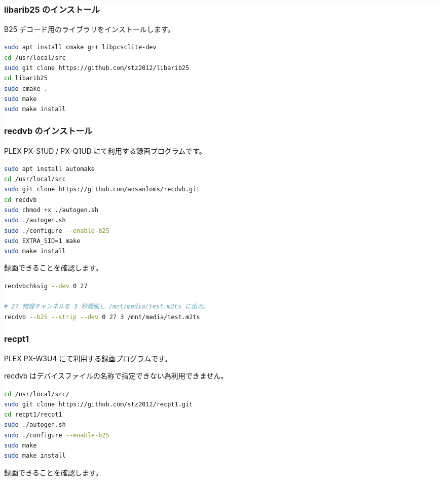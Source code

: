 ### libarib25 のインストール

B25 デコード用のライブラリをインストールします。

```bash
sudo apt install cmake g++ libpcsclite-dev
cd /usr/local/src
sudo git clone https://github.com/stz2012/libarib25
cd libarib25
sudo cmake .
sudo make
sudo make install
```

### recdvb のインストール

PLEX PX-S1UD / PX-Q1UD にて利用する録画プログラムです。

```bash
sudo apt install automake
cd /usr/local/src
sudo git clone https://github.com/ansanloms/recdvb.git
cd recdvb
sudo chmod +x ./autogen.sh
sudo ./autogen.sh
sudo ./configure --enable-b25
sudo EXTRA_SID=1 make
sudo make install
```

録画できることを確認します。

```bash
recdvbchksig --dev 0 27

# 27 物理チャンネルを 3 秒録画し /mnt/media/test.m2ts に出力。
recdvb --b25 --strip --dev 0 27 3 /mnt/media/test.m2ts
```

### recpt1

PLEX PX-W3U4 にて利用する録画プログラムです。

recdvb はデバイスファイルの名称で指定できない為利用できません。

```bash
cd /usr/local/src/
sudo git clone https://github.com/stz2012/recpt1.git
cd recpt1/recpt1
sudo ./autogen.sh
sudo ./configure --enable-b25
sudo make
sudo make install
```

録画できることを確認します。
